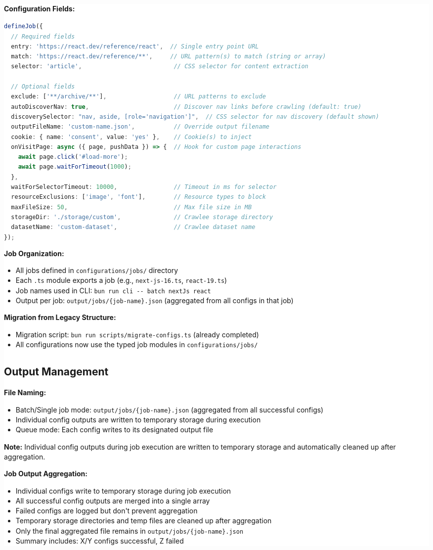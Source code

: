 **Configuration Fields:**

```ts
defineJob({
  // Required fields
  entry: 'https://react.dev/reference/react',  // Single entry point URL
  match: 'https://react.dev/reference/**',     // URL pattern(s) to match (string or array)
  selector: 'article',                          // CSS selector for content extraction

  // Optional fields
  exclude: ['**/archive/**'],                   // URL patterns to exclude
  autoDiscoverNav: true,                        // Discover nav links before crawling (default: true)
  discoverySelector: "nav, aside, [role='navigation']",  // CSS selector for nav discovery (default shown)
  outputFileName: 'custom-name.json',           // Override output filename
  cookie: { name: 'consent', value: 'yes' },    // Cookie(s) to inject
  onVisitPage: async ({ page, pushData }) => {  // Hook for custom page interactions
    await page.click('#load-more');
    await page.waitForTimeout(1000);
  },
  waitForSelectorTimeout: 10000,                // Timeout in ms for selector
  resourceExclusions: ['image', 'font'],        // Resource types to block
  maxFileSize: 50,                              // Max file size in MB
  storageDir: './storage/custom',               // Crawlee storage directory
  datasetName: 'custom-dataset',                // Crawlee dataset name
});
```

**Job Organization:**

- All jobs defined in `configurations/jobs/` directory
- Each `.ts` module exports a job (e.g., `next-js-16.ts`, `react-19.ts`)
- Job names used in CLI: `bun run cli -- batch nextJs react`
- Output per job: `output/jobs/{job-name}.json` (aggregated from all configs in that job)

**Migration from Legacy Structure:**

- Migration script: `bun run scripts/migrate-configs.ts` (already completed)
- All configurations now use the typed job modules in `configurations/jobs/`

## Output Management

**File Naming:**

- Batch/Single job mode: `output/jobs/{job-name}.json` (aggregated from all successful configs)
- Individual config outputs are written to temporary storage during execution
- Queue mode: Each config writes to its designated output file

**Note:** Individual config outputs during job execution are written to temporary storage and automatically cleaned up after aggregation.

**Job Output Aggregation:**

- Individual configs write to temporary storage during job execution
- All successful config outputs are merged into a single array
- Failed configs are logged but don't prevent aggregation
- Temporary storage directories and temp files are cleaned up after aggregation
- Only the final aggregated file remains in `output/jobs/{job-name}.json`
- Summary includes: X/Y configs successful, Z failed
